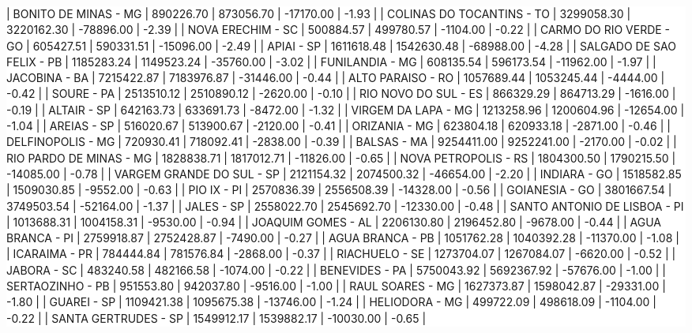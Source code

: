 | BONITO DE MINAS - MG | 890226.70 | 873056.70 | -17170.00 | -1.93 |
| COLINAS DO TOCANTINS - TO | 3299058.30 | 3220162.30 | -78896.00 | -2.39 |
| NOVA ERECHIM - SC | 500884.57 | 499780.57 | -1104.00 | -0.22 |
| CARMO DO RIO VERDE - GO | 605427.51 | 590331.51 | -15096.00 | -2.49 |
| APIAI - SP | 1611618.48 | 1542630.48 | -68988.00 | -4.28 |
| SALGADO DE SAO FELIX - PB | 1185283.24 | 1149523.24 | -35760.00 | -3.02 |
| FUNILANDIA - MG | 608135.54 | 596173.54 | -11962.00 | -1.97 |
| JACOBINA - BA | 7215422.87 | 7183976.87 | -31446.00 | -0.44 |
| ALTO PARAISO - RO | 1057689.44 | 1053245.44 | -4444.00 | -0.42 |
| SOURE - PA | 2513510.12 | 2510890.12 | -2620.00 | -0.10 |
| RIO NOVO DO SUL - ES | 866329.29 | 864713.29 | -1616.00 | -0.19 |
| ALTAIR - SP | 642163.73 | 633691.73 | -8472.00 | -1.32 |
| VIRGEM DA LAPA - MG | 1213258.96 | 1200604.96 | -12654.00 | -1.04 |
| AREIAS - SP | 516020.67 | 513900.67 | -2120.00 | -0.41 |
| ORIZANIA - MG | 623804.18 | 620933.18 | -2871.00 | -0.46 |
| DELFINOPOLIS - MG | 720930.41 | 718092.41 | -2838.00 | -0.39 |
| BALSAS - MA | 9254411.00 | 9252241.00 | -2170.00 | -0.02 |
| RIO PARDO DE MINAS - MG | 1828838.71 | 1817012.71 | -11826.00 | -0.65 |
| NOVA PETROPOLIS - RS | 1804300.50 | 1790215.50 | -14085.00 | -0.78 |
| VARGEM GRANDE DO SUL - SP | 2121154.32 | 2074500.32 | -46654.00 | -2.20 |
| INDIARA - GO | 1518582.85 | 1509030.85 | -9552.00 | -0.63 |
| PIO IX - PI | 2570836.39 | 2556508.39 | -14328.00 | -0.56 |
| GOIANESIA - GO | 3801667.54 | 3749503.54 | -52164.00 | -1.37 |
| JALES - SP | 2558022.70 | 2545692.70 | -12330.00 | -0.48 |
| SANTO ANTONIO DE LISBOA - PI | 1013688.31 | 1004158.31 | -9530.00 | -0.94 |
| JOAQUIM GOMES - AL | 2206130.80 | 2196452.80 | -9678.00 | -0.44 |
| AGUA BRANCA - PI | 2759918.87 | 2752428.87 | -7490.00 | -0.27 |
| AGUA BRANCA - PB | 1051762.28 | 1040392.28 | -11370.00 | -1.08 |
| ICARAIMA - PR | 784444.84 | 781576.84 | -2868.00 | -0.37 |
| RIACHUELO - SE | 1273704.07 | 1267084.07 | -6620.00 | -0.52 |
| JABORA - SC | 483240.58 | 482166.58 | -1074.00 | -0.22 |
| BENEVIDES - PA | 5750043.92 | 5692367.92 | -57676.00 | -1.00 |
| SERTAOZINHO - PB | 951553.80 | 942037.80 | -9516.00 | -1.00 |
| RAUL SOARES - MG | 1627373.87 | 1598042.87 | -29331.00 | -1.80 |
| GUAREI - SP | 1109421.38 | 1095675.38 | -13746.00 | -1.24 |
| HELIODORA - MG | 499722.09 | 498618.09 | -1104.00 | -0.22 |
| SANTA GERTRUDES - SP | 1549912.17 | 1539882.17 | -10030.00 | -0.65 |